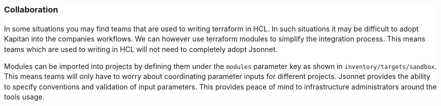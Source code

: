 ### Collaboration

In some situations you may find teams that are used to writing terraform in HCL. In such situations it may be difficult to adopt Kapitan into the companies workflows.
We can however use terraform modules to simplify the integration process. This means teams which are used to writing in HCL will not need to completely adopt Jsonnet.

Modules can be imported into projects by defining them under the `modules` parameter key as shown in `inventory/targets/sandbox`. This means teams will only have to worry about coordinating parameter inputs for different projects.
Jsonnet provides the ability to specify conventions and validation of input parameters. This provides peace of mind to infrastructure administrators around the tools usage.
